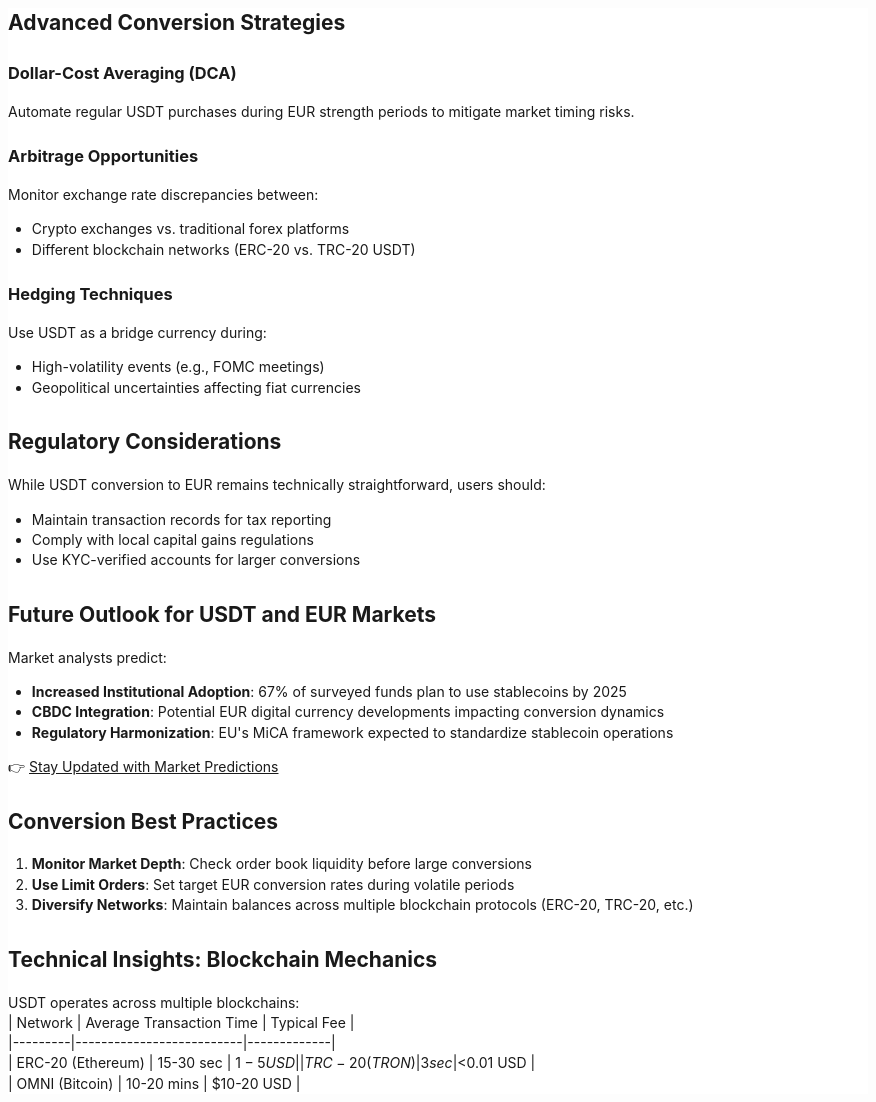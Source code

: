 ## Advanced Conversion Strategies  

### Dollar-Cost Averaging (DCA)  
Automate regular USDT purchases during EUR strength periods to mitigate market timing risks.  

### Arbitrage Opportunities  
Monitor exchange rate discrepancies between:  
- Crypto exchanges vs. traditional forex platforms  
- Different blockchain networks (ERC-20 vs. TRC-20 USDT)  

### Hedging Techniques  
Use USDT as a bridge currency during:  
- High-volatility events (e.g., FOMC meetings)  
- Geopolitical uncertainties affecting fiat currencies  

## Regulatory Considerations  

While USDT conversion to EUR remains technically straightforward, users should:  
- Maintain transaction records for tax reporting  
- Comply with local capital gains regulations  
- Use KYC-verified accounts for larger conversions  

## Future Outlook for USDT and EUR Markets  

Market analysts predict:  
- **Increased Institutional Adoption**: 67% of surveyed funds plan to use stablecoins by 2025  
- **CBDC Integration**: Potential EUR digital currency developments impacting conversion dynamics  
- **Regulatory Harmonization**: EU's MiCA framework expected to standardize stablecoin operations  

👉 [Stay Updated with Market Predictions](https://bit.ly/okx-bonus)  

## Conversion Best Practices  

1. **Monitor Market Depth**: Check order book liquidity before large conversions  
2. **Use Limit Orders**: Set target EUR conversion rates during volatile periods  
3. **Diversify Networks**: Maintain balances across multiple blockchain protocols (ERC-20, TRC-20, etc.)  

## Technical Insights: Blockchain Mechanics  

USDT operates across multiple blockchains:  
| Network | Average Transaction Time | Typical Fee |  
|---------|--------------------------|-------------|  
| ERC-20 (Ethereum) | 15-30 sec | $1-5 USD |  
| TRC-20 (TRON) | 3 sec | <$0.01 USD |  
| OMNI (Bitcoin) | 10-20 mins | $10-20 USD |  
